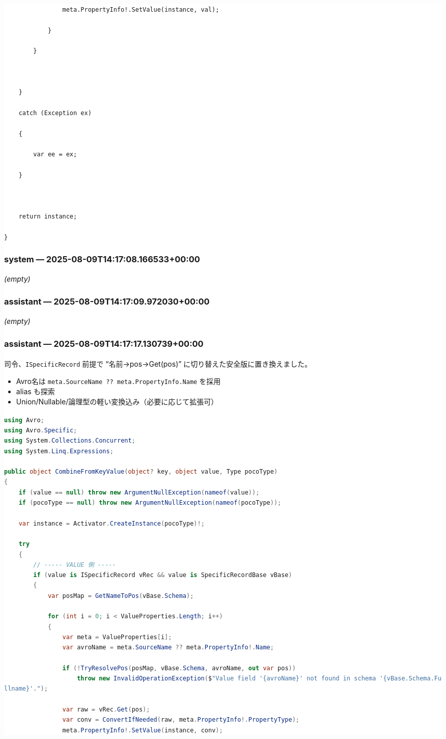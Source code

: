                     meta.PropertyInfo!.SetValue(instance, val);

                }

            }



        }

        catch (Exception ex)

        {

            var ee = ex;

        }



        return instance;

    }

### system — 2025-08-09T14:17:08.166533+00:00

_(empty)_

### assistant — 2025-08-09T14:17:09.972030+00:00

_(empty)_

### assistant — 2025-08-09T14:17:17.130739+00:00

司令、`ISpecificRecord` 前提で “名前→pos→Get(pos)” に切り替えた安全版に置き換えました。  
- Avro名は `meta.SourceName ?? meta.PropertyInfo.Name` を採用  
- alias も探索  
- Union/Nullable/論理型の軽い変換込み（必要に応じて拡張可）

```csharp
using Avro;
using Avro.Specific;
using System.Collections.Concurrent;
using System.Linq.Expressions;

public object CombineFromKeyValue(object? key, object value, Type pocoType)
{
    if (value == null) throw new ArgumentNullException(nameof(value));
    if (pocoType == null) throw new ArgumentNullException(nameof(pocoType));

    var instance = Activator.CreateInstance(pocoType)!;

    try
    {
        // ----- VALUE 側 -----
        if (value is ISpecificRecord vRec && value is SpecificRecordBase vBase)
        {
            var posMap = GetNameToPos(vBase.Schema);

            for (int i = 0; i < ValueProperties.Length; i++)
            {
                var meta = ValueProperties[i];
                var avroName = meta.SourceName ?? meta.PropertyInfo!.Name;

                if (!TryResolvePos(posMap, vBase.Schema, avroName, out var pos))
                    throw new InvalidOperationException($"Value field '{avroName}' not found in schema '{vBase.Schema.Fullname}'.");

                var raw = vRec.Get(pos);
                var conv = ConvertIfNeeded(raw, meta.PropertyInfo!.PropertyType);
                meta.PropertyInfo!.SetValue(instance, conv);
```